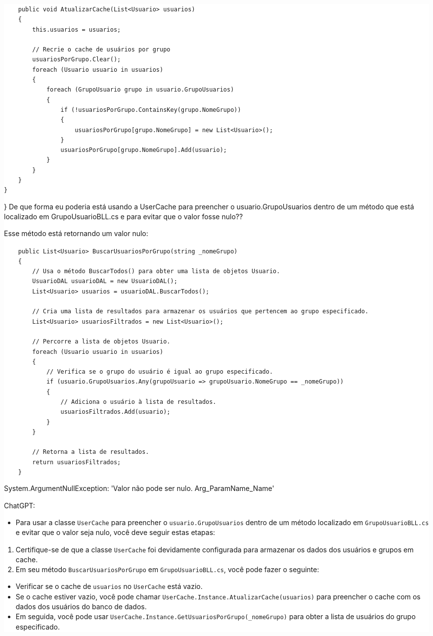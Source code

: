         public void AtualizarCache(List<Usuario> usuarios)
        {
            this.usuarios = usuarios;

            // Recrie o cache de usuários por grupo
            usuariosPorGrupo.Clear();
            foreach (Usuario usuario in usuarios)
            {
                foreach (GrupoUsuario grupo in usuario.GrupoUsuarios)
                {
                    if (!usuariosPorGrupo.ContainsKey(grupo.NomeGrupo))
                    {
                        usuariosPorGrupo[grupo.NomeGrupo] = new List<Usuario>();
                    }
                    usuariosPorGrupo[grupo.NomeGrupo].Add(usuario);
                }
            }
        }
    }
}
De que forma eu poderia está usando a UserCache para preencher o usuario.GrupoUsuarios dentro de um método que está localizado em GrupoUsuarioBLL.cs e para evitar que o valor fosse nulo??

Esse método está retornando um valor nulo:

        public List<Usuario> BuscarUsuariosPorGrupo(string _nomeGrupo)
        {
            // Usa o método BuscarTodos() para obter uma lista de objetos Usuario.
            UsuarioDAL usuarioDAL = new UsuarioDAL();
            List<Usuario> usuarios = usuarioDAL.BuscarTodos();

            // Cria uma lista de resultados para armazenar os usuários que pertencem ao grupo especificado.
            List<Usuario> usuariosFiltrados = new List<Usuario>();

            // Percorre a lista de objetos Usuario.
            foreach (Usuario usuario in usuarios)
            {
                // Verifica se o grupo do usuário é igual ao grupo especificado.
                if (usuario.GrupoUsuarios.Any(grupoUsuario => grupoUsuario.NomeGrupo == _nomeGrupo))
                {
                    // Adiciona o usuário à lista de resultados.
                    usuariosFiltrados.Add(usuario);
                }
            }

            // Retorna a lista de resultados.
            return usuariosFiltrados;
        }

System.ArgumentNullException: 'Valor não pode ser nulo.
Arg_ParamName_Name'

ChatGPT: 
- Para usar a classe `UserCache` para preencher o `usuario.GrupoUsuarios` dentro de um método localizado em `GrupoUsuarioBLL.cs` e evitar que o valor seja nulo, você deve seguir estas etapas: 
1. Certifique-se de que a classe `UserCache` foi devidamente configurada para armazenar os dados dos usuários e grupos em cache. 
2. Em seu método `BuscarUsuariosPorGrupo` em `GrupoUsuarioBLL.cs`, você pode fazer o seguinte: 
- Verificar se o cache de `usuarios` no `UserCache` está vazio. 
- Se o cache estiver vazio, você pode chamar `UserCache.Instance.AtualizarCache(usuarios)` para preencher o cache com os dados dos usuários do banco de dados. 
- Em seguida, você pode usar `UserCache.Instance.GetUsuariosPorGrupo(_nomeGrupo)` para obter a lista de usuários do grupo especificado.
